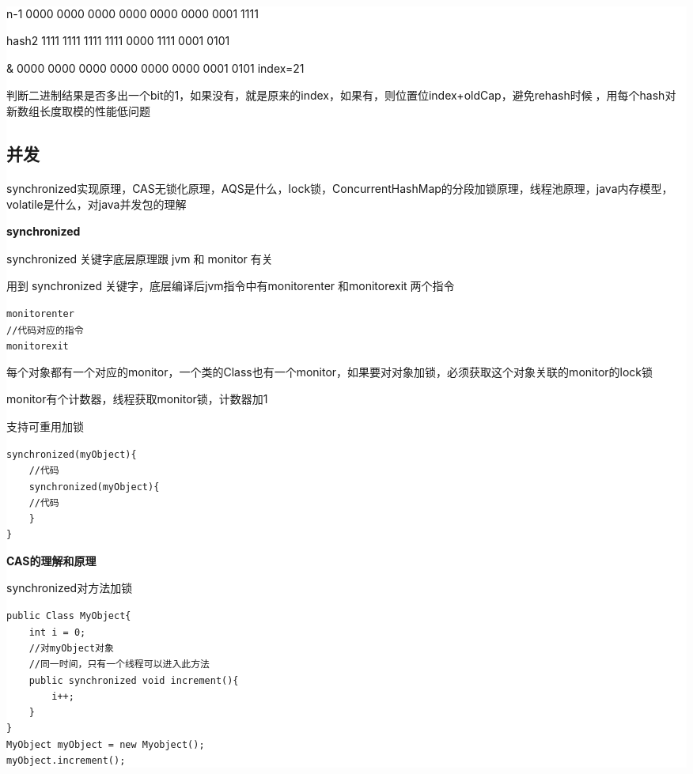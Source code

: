 
n-1	     0000 0000 0000 0000 0000 0000 0001 1111

hash2	1111 1111 1111 1111 0000 1111 0001 0101

&		0000 0000 0000 0000 0000 0000 0001 0101	index=21

 判断二进制结果是否多出一个bit的1，如果没有，就是原来的index，如果有，则位置位index+oldCap，避免rehash时候 ，用每个hash对新数组长度取模的性能低问题



## 并发

synchronized实现原理，CAS无锁化原理，AQS是什么，lock锁，ConcurrentHashMap的分段加锁原理，线程池原理，java内存模型，volatile是什么，对java并发包的理解

**synchronized**

synchronized 关键字底层原理跟 jvm 和 monitor 有关

用到 synchronized 关键字，底层编译后jvm指令中有monitorenter 和monitorexit 两个指令

~~~
monitorenter
//代码对应的指令
monitorexit
~~~

每个对象都有一个对应的monitor，一个类的Class也有一个monitor，如果要对对象加锁，必须获取这个对象关联的monitor的lock锁

monitor有个计数器，线程获取monitor锁，计数器加1

支持可重用加锁

~~~
synchronized(myObject){
    //代码
    synchronized(myObject){
    //代码
	}
}
~~~

**CAS的理解和原理**

synchronized对方法加锁

~~~
public Class MyObject{
    int i = 0;
    //对myObject对象
    //同一时间，只有一个线程可以进入此方法
    public synchronized void increment(){
        i++;
    }
}
MyObject myObject = new Myobject();
myObject.increment();
~~~
